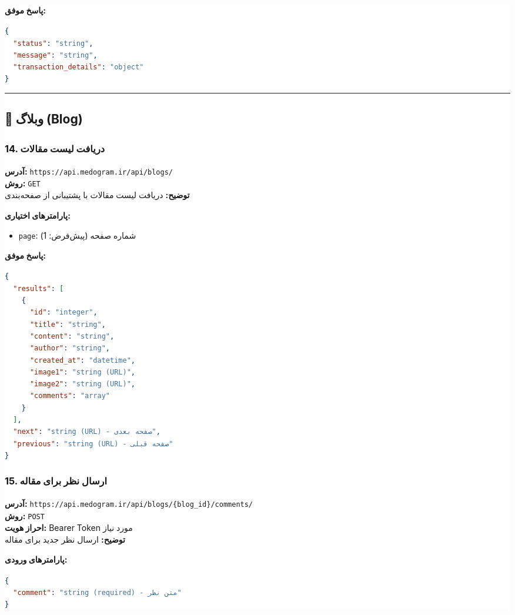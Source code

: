 **پاسخ موفق:**
```json
{
  "status": "string",
  "message": "string",
  "transaction_details": "object"
}
```

---

## 📝 وبلاگ (Blog)

### 14. دریافت لیست مقالات
**آدرس:** `https://api.medogram.ir/api/blogs/`  
**روش:** `GET`  
**توضیح:** دریافت لیست مقالات با پشتیبانی از صفحه‌بندی

**پارامترهای اختیاری:**
- `page`: شماره صفحه (پیش‌فرض: 1)

**پاسخ موفق:**
```json
{
  "results": [
    {
      "id": "integer",
      "title": "string",
      "content": "string",
      "author": "string",
      "created_at": "datetime",
      "image1": "string (URL)",
      "image2": "string (URL)",
      "comments": "array"
    }
  ],
  "next": "string (URL) - صفحه بعدی",
  "previous": "string (URL) - صفحه قبلی"
}
```

### 15. ارسال نظر برای مقاله
**آدرس:** `https://api.medogram.ir/api/blogs/{blog_id}/comments/`  
**روش:** `POST`  
**احراز هویت:** Bearer Token مورد نیاز  
**توضیح:** ارسال نظر جدید برای مقاله

**پارامترهای ورودی:**
```json
{
  "comment": "string (required) - متن نظر"
}
```
